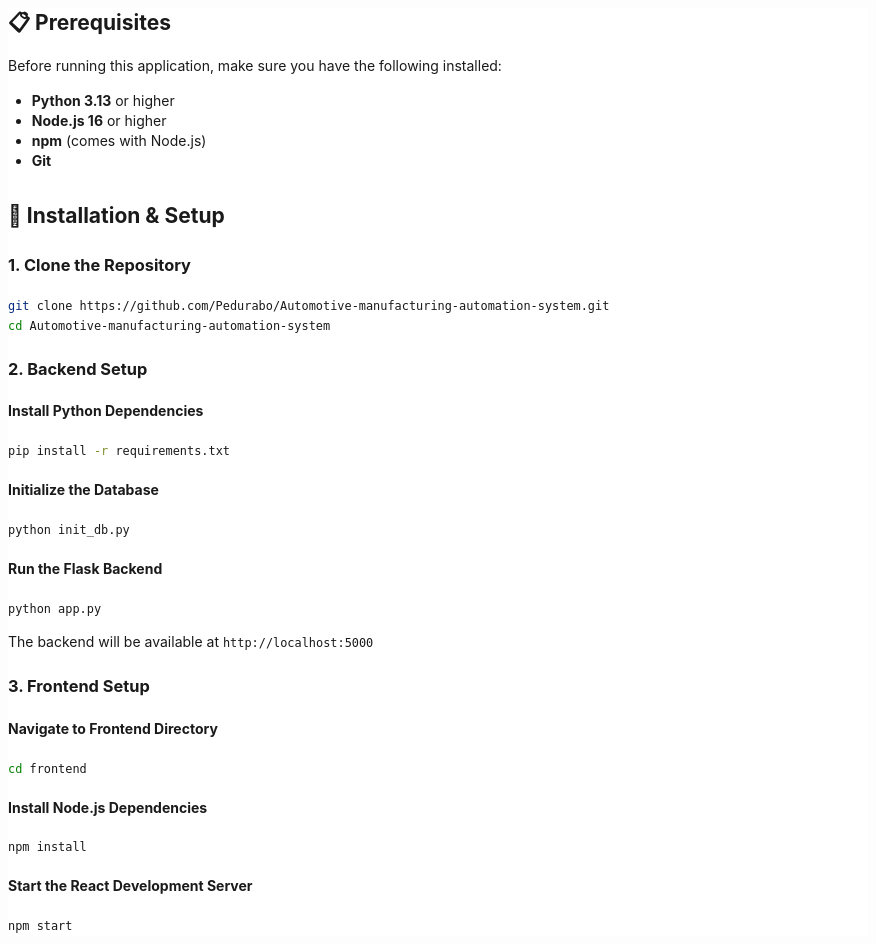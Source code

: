 ## 📋 Prerequisites

Before running this application, make sure you have the following installed:

- **Python 3.13** or higher
- **Node.js 16** or higher
- **npm** (comes with Node.js)
- **Git**

## 🚀 Installation & Setup

### 1. Clone the Repository
```bash
git clone https://github.com/Pedurabo/Automotive-manufacturing-automation-system.git
cd Automotive-manufacturing-automation-system
```

### 2. Backend Setup

#### Install Python Dependencies
```bash
pip install -r requirements.txt
```

#### Initialize the Database
```bash
python init_db.py
```

#### Run the Flask Backend
```bash
python app.py
```

The backend will be available at `http://localhost:5000`

### 3. Frontend Setup

#### Navigate to Frontend Directory
```bash
cd frontend
```

#### Install Node.js Dependencies
```bash
npm install
```

#### Start the React Development Server
```bash
npm start
```
